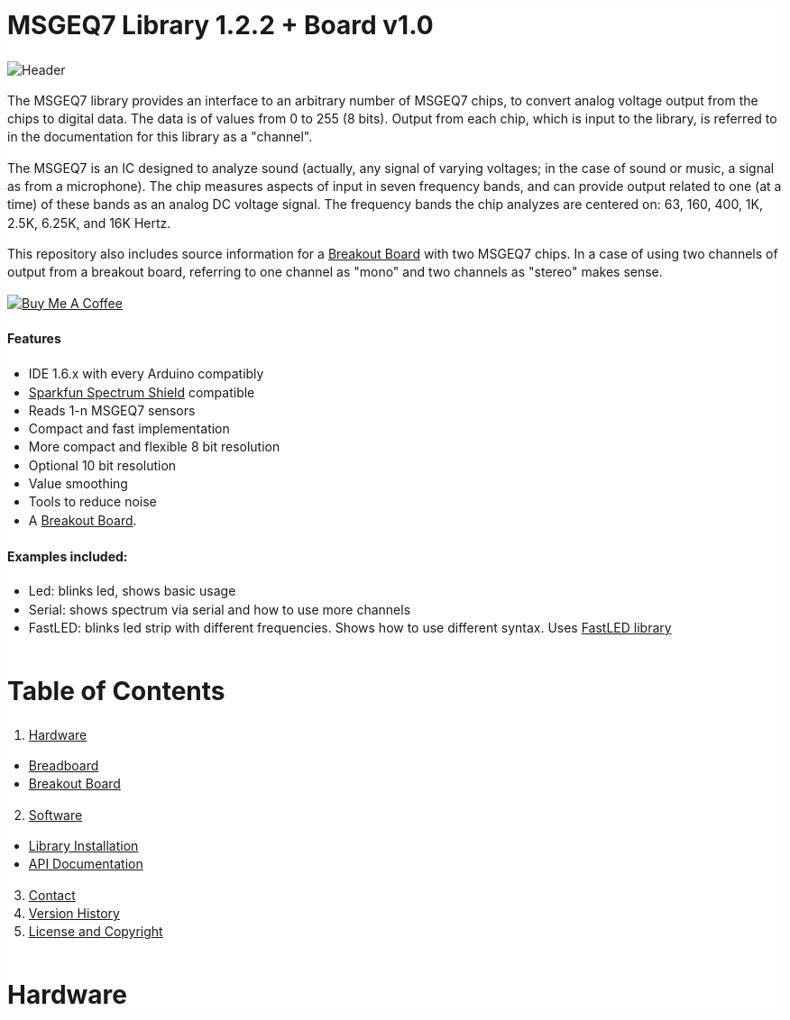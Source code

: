 MSGEQ7 Library 1.2.2 + Board v1.0
=================================
![Header](header.png)

The MSGEQ7 library provides an interface to an arbitrary number of MSGEQ7 chips, to convert analog voltage output from the chips to digital data. The data is of values from 0 to 255 (8 bits). Output from each chip, which is input to the library, is referred to in the documentation for this library as a "channel".

The MSGEQ7 is an IC designed to analyze sound (actually, any signal of varying voltages; in the case of sound or music, a signal as from a microphone). The chip measures aspects of input in seven frequency bands, and can provide output related to one (at a time) of these bands as an analog DC voltage signal. The frequency bands the chip analyzes are centered on: 63, 160, 400, 1K, 2.5K, 6.25K, and 16K Hertz.

This repository also includes source information for a [Breakout Board](#breakout-board) with two MSGEQ7 chips. In a case of using two channels of output from a breakout board, referring to one channel as "mono" and two channels as "stereo" makes sense.

<a href="https://www.buymeacoffee.com/Mnwg9NrCK" target="_blank"><img src="https://www.buymeacoffee.com/assets/img/custom_images/orange_img.png" alt="Buy Me A Coffee" style="height: auto !important;width: auto !important;" ></a>

#### Features
* IDE 1.6.x with every Arduino compatibly
* [Sparkfun Spectrum Shield](https://www.sparkfun.com/products/13116) compatible
* Reads 1-n MSGEQ7 sensors
* Compact and fast implementation
* More compact and flexible 8 bit resolution
* Optional 10 bit resolution
* Value smoothing
* Tools to reduce noise
* A [Breakout Board](#breakout-board).

#### Examples included:
* Led: blinks led, shows basic usage
* Serial: shows spectrum via serial and how to use more channels
* FastLED: blinks led strip with different frequencies. Shows how to use different syntax.
Uses [FastLED library](https://github.com/FastLED/FastLED)

# Table of Contents
1. [Hardware](#hardware)
  * [Breadboard](#breadboard)
  * [Breakout Board](#breakout-board)
2. [Software](#software)
  * [Library Installation](#library-installation)
  * [API Documentation](#api-documentation)
3. [Contact](#contact)
4. [Version History](#version-history)
5. [License and Copyright](#license-and-copyright)

# Hardware
